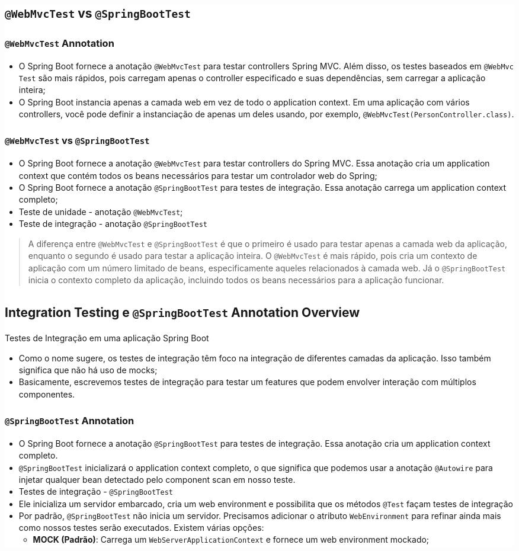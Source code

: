## `@WebMvcTest` vs `@SpringBootTest`

### `@WebMvcTest` Annotation

* O Spring Boot fornece a anotação `@WebMvcTest` para testar controllers Spring MVC. Além disso, os testes baseados
  em `@WebMvcTest` são mais rápidos, pois carregam apenas o controller especificado e suas dependências, sem carregar a
  aplicação inteira;
* O Spring Boot instancia apenas a camada web em vez de todo o application context. Em uma aplicação com vários
  controllers, você pode definir a instanciação de apenas um deles usando, por
  exemplo, `@WebMvcTest(PersonController.class)`.

### `@WebMvcTest` vs `@SpringBootTest`

* O Spring Boot fornece a anotação `@WebMvcTest` para testar controllers do Spring MVC. Essa anotação cria um
  application context que contém todos os beans necessários para testar um controlador web do Spring;
* O Spring Boot fornece a anotação `@SpringBootTest` para testes de integração. Essa anotação carrega um application
  context completo;
* Teste de unidade - anotação `@WebMvcTest`;
* Teste de integração - anotação `@SpringBootTest`

> A diferença entre `@WebMvcTest` e `@SpringBootTest` é que o primeiro é usado para testar apenas a camada web da
> aplicação, enquanto o segundo é usado para testar a aplicação inteira. O `@WebMvcTest` é mais rápido, pois cria um
> contexto de aplicação com um número limitado de beans, especificamente aqueles relacionados à camada web. Já
> o `@SpringBootTest` inicia o contexto completo da aplicação, incluindo todos os beans necessários para a aplicação
> funcionar.

## Integration Testing e `@SpringBootTest` Annotation Overview

Testes de Integração em uma aplicação Spring Boot

* Como o nome sugere, os testes de integração têm foco na integração de diferentes camadas da aplicação. Isso também
  significa que não há uso de mocks;
* Basicamente, escrevemos testes de integração para testar um features que podem envolver interação com múltiplos
  componentes.

### `@SpringBootTest` Annotation

* O Spring Boot fornece a anotação `@SpringBootTest` para testes de integração. Essa anotação cria um application
  context completo.
* `@SpringBootTest` inicializará o application context completo, o que significa que podemos usar a anotação `@Autowire`
  para injetar qualquer bean detectado pelo component scan em nosso teste.
* Testes de integração - `@SpringBootTest`
* Ele inicializa um servidor embarcado, cria um web environment e possibilita que os métodos `@Test` façam testes de
  integração
* Por padrão, `@SpringBootTest` não inicia um servidor. Precisamos adicionar o atributo `WebEnvironment` para refinar
  ainda mais como nossos testes serão executados. Existem várias opções:
    * **MOCK (Padrão)**: Carrega um `WebServerApplicationContext` e fornece um web environment mockado;